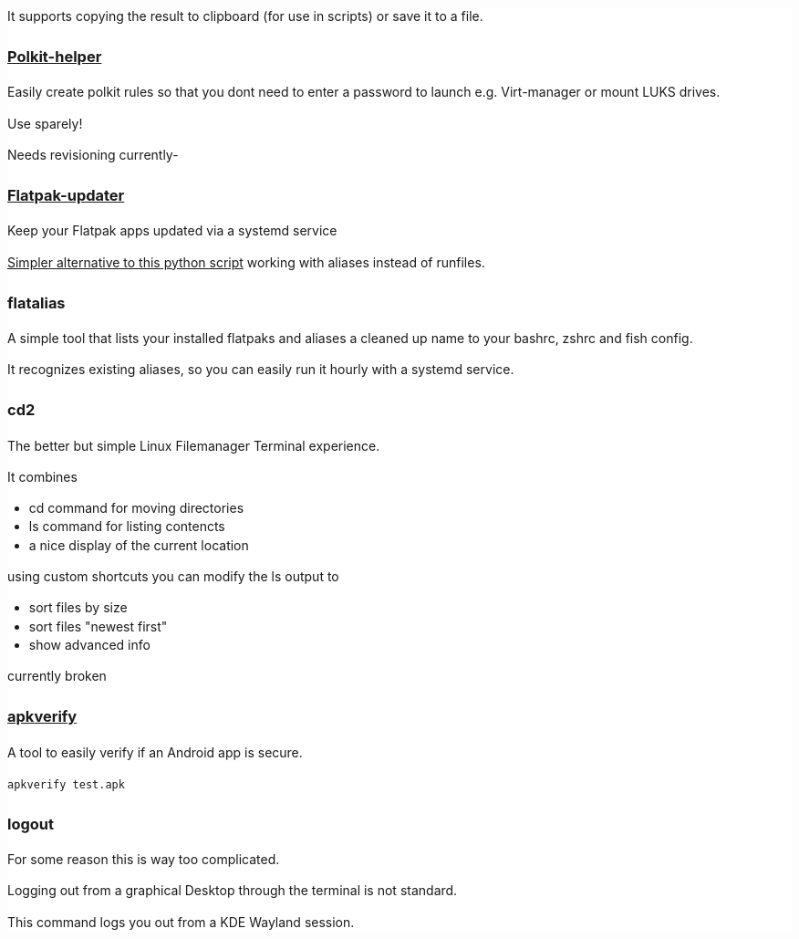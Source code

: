 It supports copying the result to clipboard (for use in scripts) or save it to a file.

### [Polkit-helper](https://github.com/trytomakeyouprivate/Polkit-helper)

Easily create polkit rules so that you dont need to enter a password to launch e.g. Virt-manager or mount LUKS drives.

Use sparely!

Needs revisioning currently-

### [Flatpak-updater](https://github.com/trytomakeyouprivate/Flatpak-updater)

Keep your Flatpak apps updated via a systemd service

[Simpler alternative to this python script](https://gist.github.com/ssokolow/db565fd8a82d6002baada946adb81f68) working with aliases instead of runfiles.

### flatalias

A simple tool that lists your installed flatpaks and aliases a cleaned up name to your bashrc, zshrc and fish config.

It recognizes existing aliases, so you can easily run it hourly with a systemd service.

### cd2

The better but simple Linux Filemanager Terminal experience.

It combines
- cd command for moving directories
- ls command for listing contencts
- a nice display of the current location

using custom shortcuts you can modify the ls output to 
- sort files by size
- sort files "newest first"
- show advanced info

currently broken

### [apkverify](https://github.com/trytomakeyouprivate/Android-Tipps/tree/main/APK-Signer)
A tool to easily verify if an Android app is secure.

`apkverify test.apk`

### logout
For some reason this is way too complicated.

Logging out from a graphical Desktop through the terminal is not standard.

This command logs you out from a KDE Wayland session.
